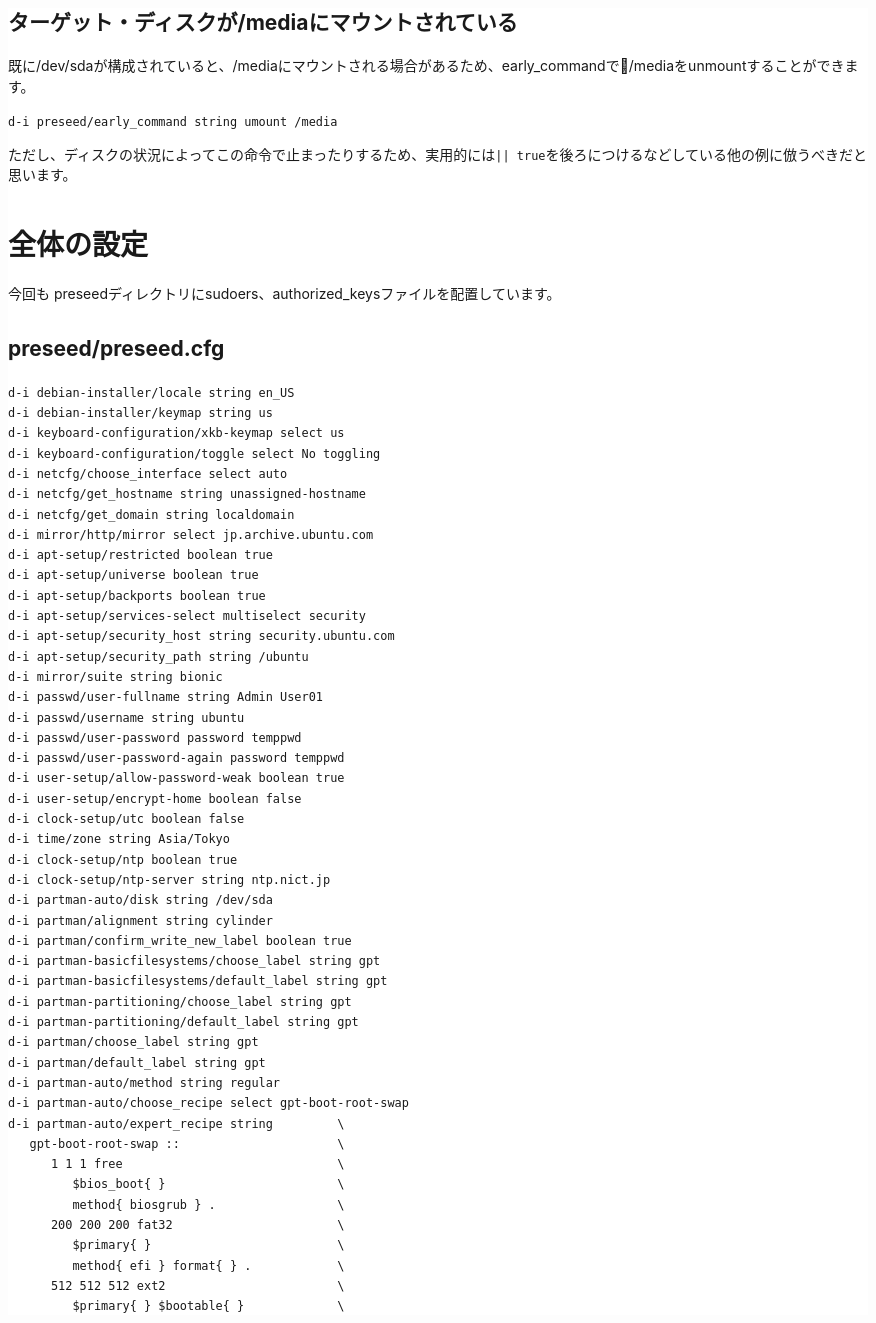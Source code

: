 ## ターゲット・ディスクが/mediaにマウントされている

既に/dev/sdaが構成されていると、/mediaにマウントされる場合があるため、early_commandで/mediaをunmountすることができます。

```
d-i preseed/early_command string umount /media
```

ただし、ディスクの状況によってこの命令で止まったりするため、実用的には```|| true```を後ろにつけるなどしている他の例に倣うべきだと思います。

# 全体の設定

今回も preseedディレクトリにsudoers、authorized_keysファイルを配置しています。

## preseed/preseed.cfg

```
d-i debian-installer/locale string en_US
d-i debian-installer/keymap string us
d-i keyboard-configuration/xkb-keymap select us
d-i keyboard-configuration/toggle select No toggling
d-i netcfg/choose_interface select auto
d-i netcfg/get_hostname string unassigned-hostname
d-i netcfg/get_domain string localdomain
d-i mirror/http/mirror select jp.archive.ubuntu.com
d-i apt-setup/restricted boolean true
d-i apt-setup/universe boolean true
d-i apt-setup/backports boolean true
d-i apt-setup/services-select multiselect security
d-i apt-setup/security_host string security.ubuntu.com
d-i apt-setup/security_path string /ubuntu
d-i mirror/suite string bionic
d-i passwd/user-fullname string Admin User01
d-i passwd/username string ubuntu
d-i passwd/user-password password temppwd
d-i passwd/user-password-again password temppwd
d-i user-setup/allow-password-weak boolean true
d-i user-setup/encrypt-home boolean false
d-i clock-setup/utc boolean false
d-i time/zone string Asia/Tokyo
d-i clock-setup/ntp boolean true
d-i clock-setup/ntp-server string ntp.nict.jp
d-i partman-auto/disk string /dev/sda
d-i partman/alignment string cylinder
d-i partman/confirm_write_new_label boolean true
d-i partman-basicfilesystems/choose_label string gpt
d-i partman-basicfilesystems/default_label string gpt
d-i partman-partitioning/choose_label string gpt
d-i partman-partitioning/default_label string gpt
d-i partman/choose_label string gpt
d-i partman/default_label string gpt
d-i partman-auto/method string regular
d-i partman-auto/choose_recipe select gpt-boot-root-swap
d-i partman-auto/expert_recipe string         \
   gpt-boot-root-swap ::                      \
      1 1 1 free                              \
         $bios_boot{ }                        \
         method{ biosgrub } .                 \
      200 200 200 fat32                       \
         $primary{ }                          \
         method{ efi } format{ } .            \
      512 512 512 ext2                        \
         $primary{ } $bootable{ }             \
```